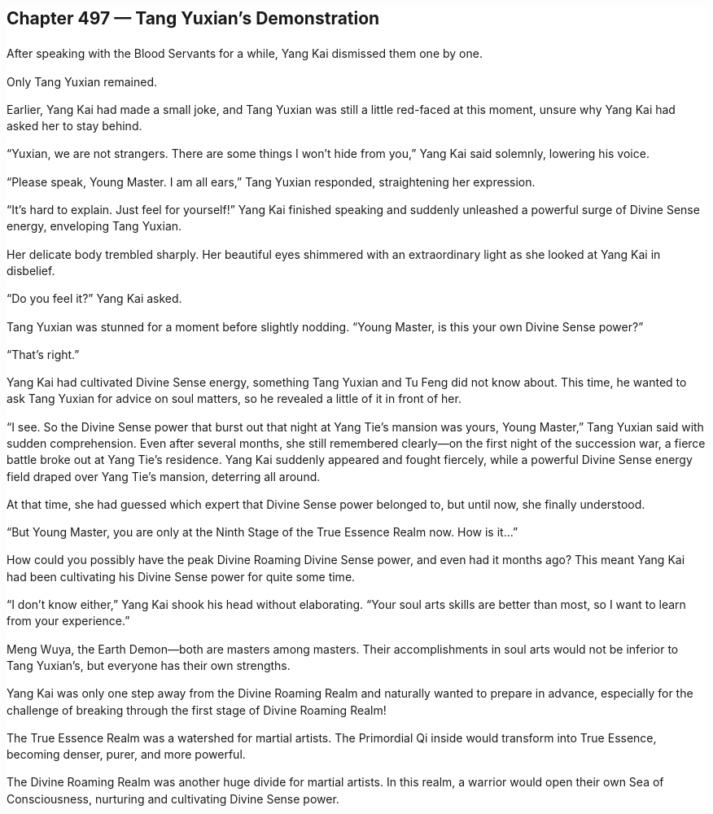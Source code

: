 ## Chapter 497 — Tang Yuxian’s Demonstration

After speaking with the Blood Servants for a while, Yang Kai dismissed them one by one.

Only Tang Yuxian remained.

Earlier, Yang Kai had made a small joke, and Tang Yuxian was still a little red-faced at this moment, unsure why Yang Kai had asked her to stay behind.

“Yuxian, we are not strangers. There are some things I won’t hide from you,” Yang Kai said solemnly, lowering his voice.

“Please speak, Young Master. I am all ears,” Tang Yuxian responded, straightening her expression.

“It’s hard to explain. Just feel for yourself!” Yang Kai finished speaking and suddenly unleashed a powerful surge of Divine Sense energy, enveloping Tang Yuxian.

Her delicate body trembled sharply. Her beautiful eyes shimmered with an extraordinary light as she looked at Yang Kai in disbelief.

“Do you feel it?” Yang Kai asked.

Tang Yuxian was stunned for a moment before slightly nodding. “Young Master, is this your own Divine Sense power?”

“That’s right.”

Yang Kai had cultivated Divine Sense energy, something Tang Yuxian and Tu Feng did not know about. This time, he wanted to ask Tang Yuxian for advice on soul matters, so he revealed a little of it in front of her.

“I see. So the Divine Sense power that burst out that night at Yang Tie’s mansion was yours, Young Master,” Tang Yuxian said with sudden comprehension. Even after several months, she still remembered clearly—on the first night of the succession war, a fierce battle broke out at Yang Tie’s residence. Yang Kai suddenly appeared and fought fiercely, while a powerful Divine Sense energy field draped over Yang Tie’s mansion, deterring all around.

At that time, she had guessed which expert that Divine Sense power belonged to, but until now, she finally understood.

“But Young Master, you are only at the Ninth Stage of the True Essence Realm now. How is it…” 

How could you possibly have the peak Divine Roaming Divine Sense power, and even had it months ago? This meant Yang Kai had been cultivating his Divine Sense power for quite some time.

“I don’t know either,” Yang Kai shook his head without elaborating. “Your soul arts skills are better than most, so I want to learn from your experience.”

Meng Wuya, the Earth Demon—both are masters among masters. Their accomplishments in soul arts would not be inferior to Tang Yuxian’s, but everyone has their own strengths.

Yang Kai was only one step away from the Divine Roaming Realm and naturally wanted to prepare in advance, especially for the challenge of breaking through the first stage of Divine Roaming Realm!

The True Essence Realm was a watershed for martial artists. The Primordial Qi inside would transform into True Essence, becoming denser, purer, and more powerful.

The Divine Roaming Realm was another huge divide for martial artists. In this realm, a warrior would open their own Sea of Consciousness, nurturing and cultivating Divine Sense power.
